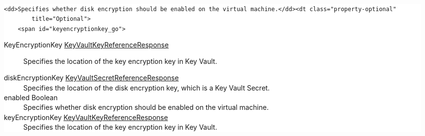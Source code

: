     <dd>Specifies whether disk encryption should be enabled on the virtual machine.</dd><dt class="property-optional"
            title="Optional">
        <span id="keyencryptionkey_go">
<a data-swiftype-name="resource-property" data-swiftype-type="text" href="#keyencryptionkey_go" style="color: inherit; text-decoration: inherit;">Key<wbr>Encryption<wbr>Key</a>
</span>
        <span class="property-indicator"></span>
        <span class="property-type"><a href="#keyvaultkeyreferenceresponse">Key<wbr>Vault<wbr>Key<wbr>Reference<wbr>Response</a></span>
    </dt>
    <dd>Specifies the location of the key encryption key in Key Vault.</dd></dl>
</pulumi-choosable>
</div>

<div>
<pulumi-choosable type="language" values="java">
<dl class="resources-properties"><dt class="property-optional"
            title="Optional">
        <span id="diskencryptionkey_java">
<a data-swiftype-name="resource-property" data-swiftype-type="text" href="#diskencryptionkey_java" style="color: inherit; text-decoration: inherit;">disk<wbr>Encryption<wbr>Key</a>
</span>
        <span class="property-indicator"></span>
        <span class="property-type"><a href="#keyvaultsecretreferenceresponse">Key<wbr>Vault<wbr>Secret<wbr>Reference<wbr>Response</a></span>
    </dt>
    <dd>Specifies the location of the disk encryption key, which is a Key Vault Secret.</dd><dt class="property-optional"
            title="Optional">
        <span id="enabled_java">
<a data-swiftype-name="resource-property" data-swiftype-type="text" href="#enabled_java" style="color: inherit; text-decoration: inherit;">enabled</a>
</span>
        <span class="property-indicator"></span>
        <span class="property-type">Boolean</span>
    </dt>
    <dd>Specifies whether disk encryption should be enabled on the virtual machine.</dd><dt class="property-optional"
            title="Optional">
        <span id="keyencryptionkey_java">
<a data-swiftype-name="resource-property" data-swiftype-type="text" href="#keyencryptionkey_java" style="color: inherit; text-decoration: inherit;">key<wbr>Encryption<wbr>Key</a>
</span>
        <span class="property-indicator"></span>
        <span class="property-type"><a href="#keyvaultkeyreferenceresponse">Key<wbr>Vault<wbr>Key<wbr>Reference<wbr>Response</a></span>
    </dt>
    <dd>Specifies the location of the key encryption key in Key Vault.</dd></dl>
</pulumi-choosable>
</div>
